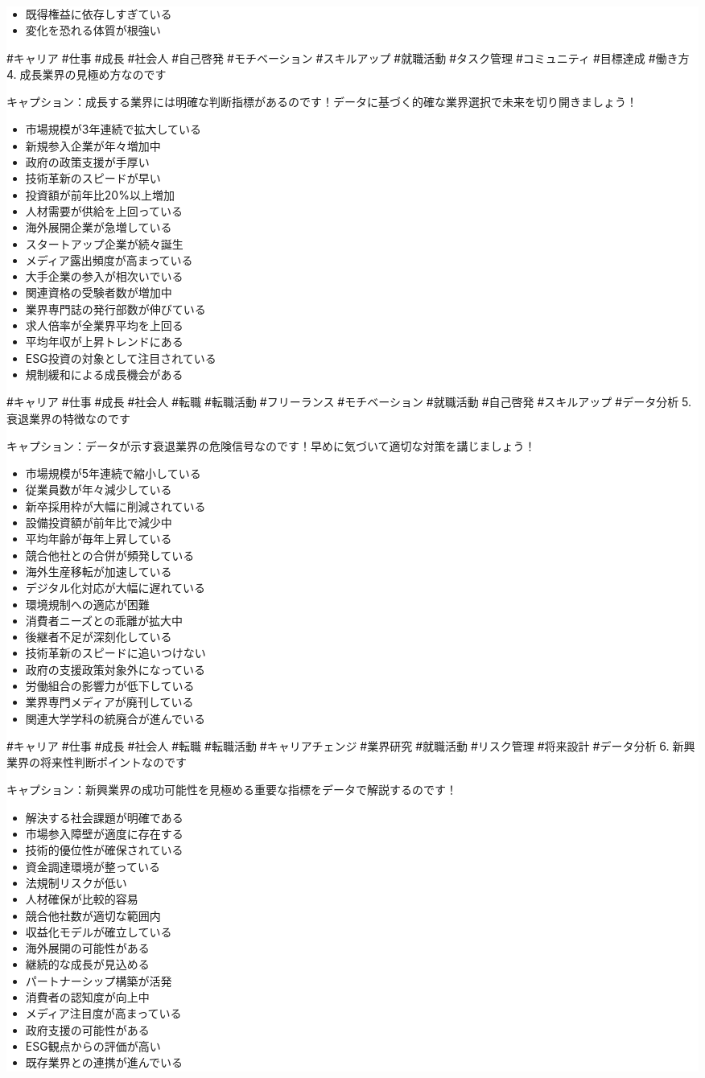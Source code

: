- 既得権益に依存しすぎている
- 変化を恐れる体質が根強い

#キャリア #仕事 #成長 #社会人 #自己啓発 #モチベーション #スキルアップ #就職活動 #タスク管理 #コミュニティ #目標達成 #働き方
4. 成長業界の見極め方なのです

キャプション：成長する業界には明確な判断指標があるのです！データに基づく的確な業界選択で未来を切り開きましょう！
- 市場規模が3年連続で拡大している
- 新規参入企業が年々増加中
- 政府の政策支援が手厚い
- 技術革新のスピードが早い
- 投資額が前年比20%以上増加
- 人材需要が供給を上回っている
- 海外展開企業が急増している
- スタートアップ企業が続々誕生
- メディア露出頻度が高まっている
- 大手企業の参入が相次いでいる
- 関連資格の受験者数が増加中
- 業界専門誌の発行部数が伸びている
- 求人倍率が全業界平均を上回る
- 平均年収が上昇トレンドにある
- ESG投資の対象として注目されている
- 規制緩和による成長機会がある

#キャリア #仕事 #成長 #社会人 #転職 #転職活動 #フリーランス #モチベーション #就職活動 #自己啓発 #スキルアップ #データ分析
5. 衰退業界の特徴なのです

キャプション：データが示す衰退業界の危険信号なのです！早めに気づいて適切な対策を講じましょう！
- 市場規模が5年連続で縮小している
- 従業員数が年々減少している
- 新卒採用枠が大幅に削減されている
- 設備投資額が前年比で減少中
- 平均年齢が毎年上昇している
- 競合他社との合併が頻発している
- 海外生産移転が加速している
- デジタル化対応が大幅に遅れている
- 環境規制への適応が困難
- 消費者ニーズとの乖離が拡大中
- 後継者不足が深刻化している
- 技術革新のスピードに追いつけない
- 政府の支援政策対象外になっている
- 労働組合の影響力が低下している
- 業界専門メディアが廃刊している
- 関連大学学科の統廃合が進んでいる

#キャリア #仕事 #成長 #社会人 #転職 #転職活動 #キャリアチェンジ #業界研究 #就職活動 #リスク管理 #将来設計 #データ分析
6. 新興業界の将来性判断ポイントなのです

キャプション：新興業界の成功可能性を見極める重要な指標をデータで解説するのです！
- 解決する社会課題が明確である
- 市場参入障壁が適度に存在する
- 技術的優位性が確保されている
- 資金調達環境が整っている
- 法規制リスクが低い
- 人材確保が比較的容易
- 競合他社数が適切な範囲内
- 収益化モデルが確立している
- 海外展開の可能性がある
- 継続的な成長が見込める
- パートナーシップ構築が活発
- 消費者の認知度が向上中
- メディア注目度が高まっている
- 政府支援の可能性がある
- ESG観点からの評価が高い
- 既存業界との連携が進んでいる
